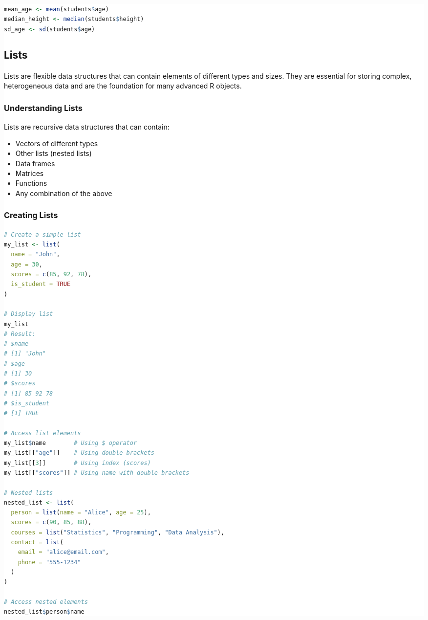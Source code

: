 ```r
mean_age <- mean(students$age)
median_height <- median(students$height)
sd_age <- sd(students$age)
```

## Lists

Lists are flexible data structures that can contain elements of different types and sizes. They are essential for storing complex, heterogeneous data and are the foundation for many advanced R objects.

### Understanding Lists

Lists are recursive data structures that can contain:
- Vectors of different types
- Other lists (nested lists)
- Data frames
- Matrices
- Functions
- Any combination of the above

### Creating Lists

```r
# Create a simple list
my_list <- list(
  name = "John",
  age = 30,
  scores = c(85, 92, 78),
  is_student = TRUE
)

# Display list
my_list
# Result:
# $name
# [1] "John"
# $age
# [1] 30
# $scores
# [1] 85 92 78
# $is_student
# [1] TRUE

# Access list elements
my_list$name        # Using $ operator
my_list[["age"]]    # Using double brackets
my_list[[3]]        # Using index (scores)
my_list[["scores"]] # Using name with double brackets

# Nested lists
nested_list <- list(
  person = list(name = "Alice", age = 25),
  scores = c(90, 85, 88),
  courses = list("Statistics", "Programming", "Data Analysis"),
  contact = list(
    email = "alice@email.com",
    phone = "555-1234"
  )
)

# Access nested elements
nested_list$person$name
```